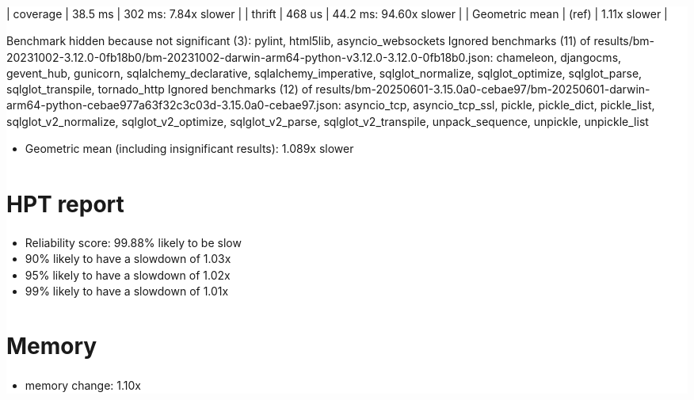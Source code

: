 | coverage                         | 38.5 ms                                                | 302 ms: 7.84x slower                                                  |
| thrift                           | 468 us                                                 | 44.2 ms: 94.60x slower                                                |
| Geometric mean                   | (ref)                                                  | 1.11x slower                                                          |

Benchmark hidden because not significant (3): pylint, html5lib, asyncio_websockets
Ignored benchmarks (11) of results/bm-20231002-3.12.0-0fb18b0/bm-20231002-darwin-arm64-python-v3.12.0-3.12.0-0fb18b0.json: chameleon, djangocms, gevent_hub, gunicorn, sqlalchemy_declarative, sqlalchemy_imperative, sqlglot_normalize, sqlglot_optimize, sqlglot_parse, sqlglot_transpile, tornado_http
Ignored benchmarks (12) of results/bm-20250601-3.15.0a0-cebae97/bm-20250601-darwin-arm64-python-cebae977a63f32c3c03d-3.15.0a0-cebae97.json: asyncio_tcp, asyncio_tcp_ssl, pickle, pickle_dict, pickle_list, sqlglot_v2_normalize, sqlglot_v2_optimize, sqlglot_v2_parse, sqlglot_v2_transpile, unpack_sequence, unpickle, unpickle_list

- Geometric mean (including insignificant results): 1.089x slower

# HPT report

- Reliability score: 99.88% likely to be slow
- 90% likely to have a slowdown of 1.03x
- 95% likely to have a slowdown of 1.02x
- 99% likely to have a slowdown of 1.01x

# Memory
- memory change: 1.10x